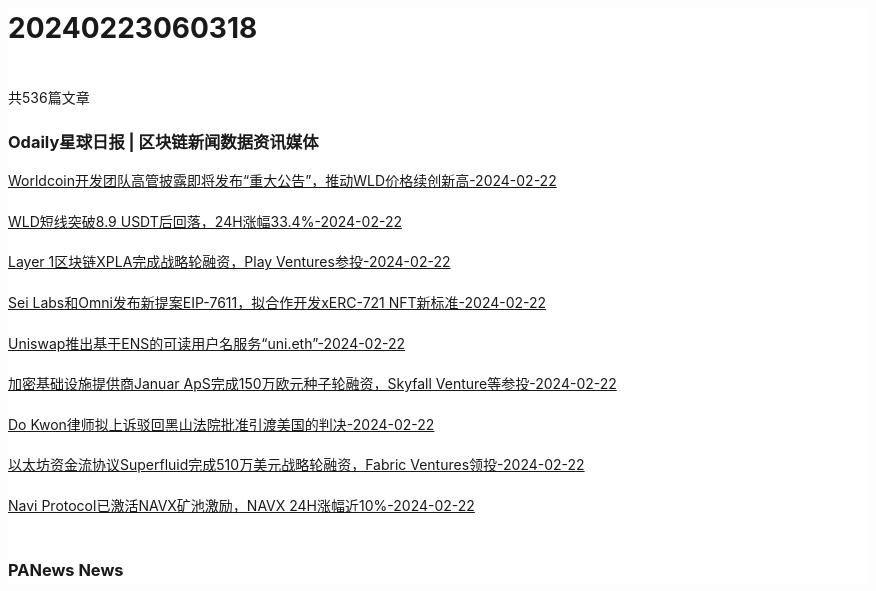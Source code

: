 <h1>20240223060318</h1><br/>共536篇文章


###  Odaily星球日报 | 区块链新闻数据资讯媒体

<a target=_blank rel=nofollow href="https://www.odaily.news/newsflash/355581" >Worldcoin开发团队高管披露即将发布“重大公告”，推动WLD价格续创新高-2024-02-22</a><br/><br/><a target=_blank rel=nofollow href="https://www.odaily.news/newsflash/355580" >WLD短线突破8.9 USDT后回落，24H涨幅33.4%-2024-02-22</a><br/><br/><a target=_blank rel=nofollow href="https://www.odaily.news/newsflash/355579" >Layer 1区块链XPLA完成战略轮融资，Play Ventures参投-2024-02-22</a><br/><br/><a target=_blank rel=nofollow href="https://www.odaily.news/newsflash/355578" >Sei Labs和Omni发布新提案EIP-7611，拟合作开发xERC-721 NFT新标准-2024-02-22</a><br/><br/><a target=_blank rel=nofollow href="https://www.odaily.news/newsflash/355577" >Uniswap推出基于ENS的可读用户名服务“uni.eth”-2024-02-22</a><br/><br/><a target=_blank rel=nofollow href="https://www.odaily.news/newsflash/355576" >加密基础设施提供商Januar ApS完成150万欧元种子轮融资，Skyfall Venture等参投-2024-02-22</a><br/><br/><a target=_blank rel=nofollow href="https://www.odaily.news/newsflash/355575" >Do Kwon律师拟上诉驳回黑山法院批准引渡美国的判决-2024-02-22</a><br/><br/><a target=_blank rel=nofollow href="https://www.odaily.news/newsflash/355574" >以太坊资金流协议Superfluid完成510万美元战略轮融资，Fabric Ventures领投-2024-02-22</a><br/><br/><a target=_blank rel=nofollow href="https://www.odaily.news/newsflash/355573" >Navi Protocol已激活NAVX矿池激励，NAVX 24H涨幅近10%-2024-02-22</a><br/><br/>





###  PANews News
